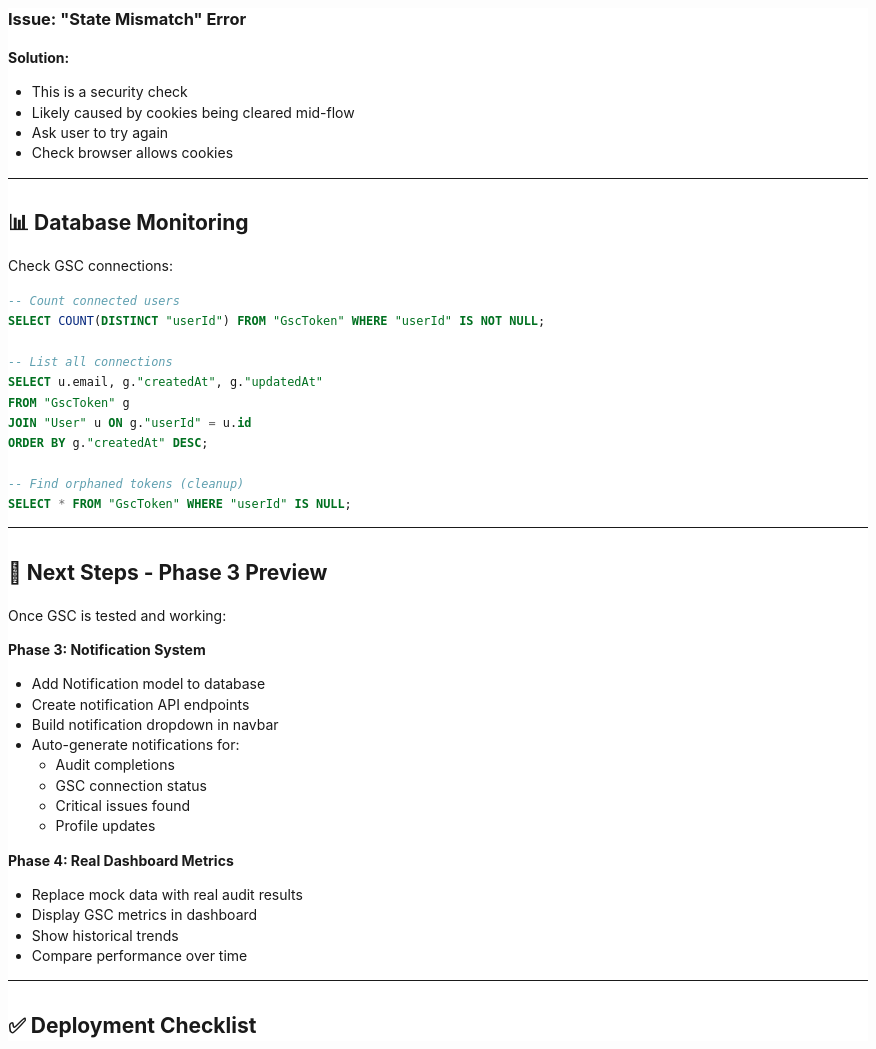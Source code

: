 ### **Issue: "State Mismatch" Error**

**Solution:**
- This is a security check
- Likely caused by cookies being cleared mid-flow
- Ask user to try again
- Check browser allows cookies

---

## 📊 Database Monitoring

Check GSC connections:
```sql
-- Count connected users
SELECT COUNT(DISTINCT "userId") FROM "GscToken" WHERE "userId" IS NOT NULL;

-- List all connections
SELECT u.email, g."createdAt", g."updatedAt"
FROM "GscToken" g
JOIN "User" u ON g."userId" = u.id
ORDER BY g."createdAt" DESC;

-- Find orphaned tokens (cleanup)
SELECT * FROM "GscToken" WHERE "userId" IS NULL;
```

---

## 🚀 Next Steps - Phase 3 Preview

Once GSC is tested and working:

**Phase 3: Notification System**
- Add Notification model to database
- Create notification API endpoints
- Build notification dropdown in navbar
- Auto-generate notifications for:
  - Audit completions
  - GSC connection status
  - Critical issues found
  - Profile updates

**Phase 4: Real Dashboard Metrics**
- Replace mock data with real audit results
- Display GSC metrics in dashboard
- Show historical trends
- Compare performance over time

---

## ✅ Deployment Checklist
